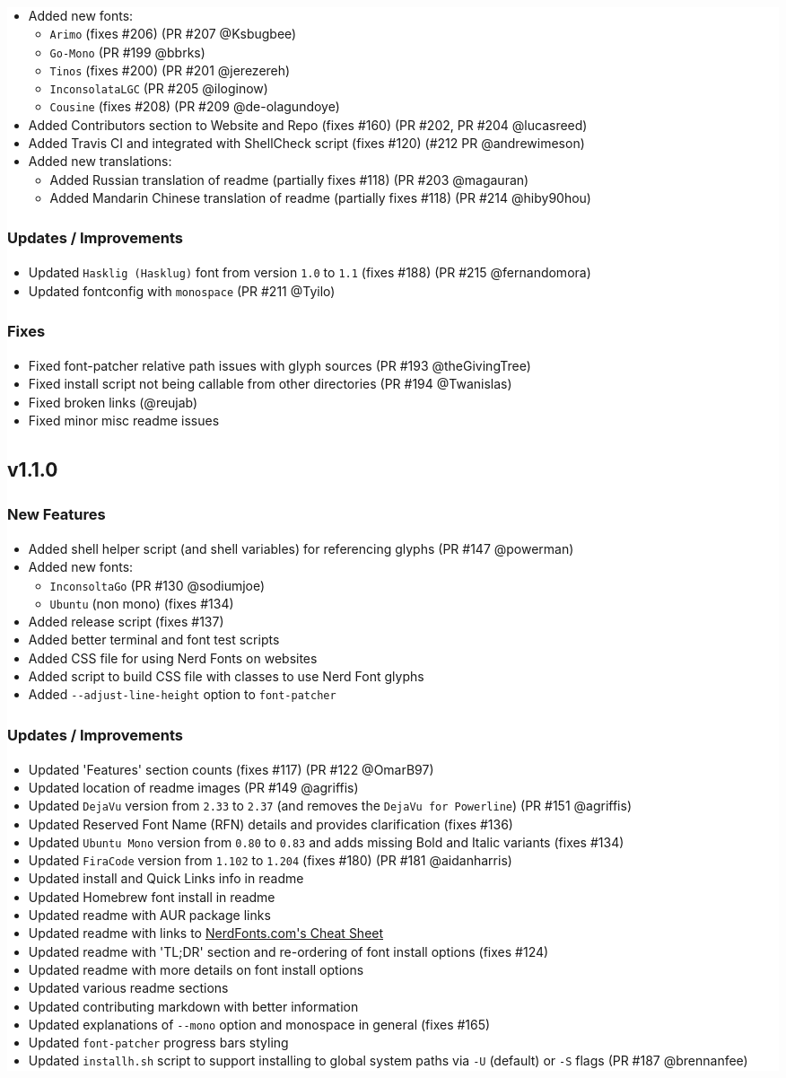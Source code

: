   - Added new fonts:
    - `Arimo` (fixes #206) (PR #207 @Ksbugbee)
    - `Go-Mono` (PR #199 @bbrks)
    - `Tinos` (fixes #200) (PR #201 @jerezereh)
    - `InconsolataLGC` (PR #205 @iloginow)
    - `Cousine` (fixes #208) (PR #209 @de-olagundoye)
  - Added Contributors section to Website and Repo (fixes #160) (PR #202, PR #204 @lucasreed)
  - Added Travis CI and integrated with ShellCheck script (fixes #120) (#212 PR @andrewimeson)
  - Added new translations:
    - Added Russian translation of readme (partially fixes #118) (PR #203 @magauran)
    - Added Mandarin Chinese translation of readme (partially fixes #118) (PR #214 @hiby90hou)

### Updates / Improvements

  - Updated `Hasklig (Hasklug)` font from version `1.0` to `1.1` (fixes #188) (PR #215 @fernandomora)
  - Updated fontconfig with `monospace` (PR #211 @Tyilo)

### Fixes

  - Fixed font-patcher relative path issues with glyph sources (PR #193 @theGivingTree)
  - Fixed install script not being callable from other directories (PR #194 @Twanislas)
  - Fixed broken links (@reujab)
  - Fixed minor misc readme issues

## v1.1.0

### New Features

  - Added shell helper script (and shell variables) for referencing glyphs (PR #147 @powerman)
  - Added new fonts:
    - `InconsoltaGo` (PR #130 @sodiumjoe)
    - `Ubuntu` (non mono) (fixes #134)
  - Added release script (fixes #137)
  - Added better terminal and font test scripts
  - Added CSS file for using Nerd Fonts on websites
  - Added script to build CSS file with classes to use Nerd Font glyphs
  - Added `--adjust-line-height` option to `font-patcher`

### Updates / Improvements

  - Updated 'Features' section counts (fixes #117) (PR #122 @OmarB97)
  - Updated location of readme images (PR #149 @agriffis)
  - Updated `DejaVu` version from `2.33` to `2.37` (and removes the `DejaVu for Powerline`) (PR #151 @agriffis)
  - Updated Reserved Font Name (RFN) details and provides clarification (fixes #136)
  - Updated `Ubuntu Mono` version from `0.80` to `0.83` and adds missing Bold and Italic variants (fixes #134)
  - Updated `FiraCode` version from `1.102` to `1.204` (fixes #180) (PR #181 @aidanharris)
  - Updated install and Quick Links info in readme
  - Updated Homebrew font install in readme
  - Updated readme with AUR package links
  - Updated readme with links to [NerdFonts.com's Cheat Sheet](http://nerdfonts.com/#cheat-sheet)
  - Updated readme with 'TL;DR' section and re-ordering of font install options (fixes #124)
  - Updated readme with more details on font install options
  - Updated various readme sections
  - Updated contributing markdown with better information
  - Updated explanations of `--mono` option and monospace in general (fixes #165)
  - Updated `font-patcher` progress bars styling
  - Updated `installh.sh` script to support installing to global system paths via `-U` (default) or `-S` flags (PR #187 @brennanfee)
